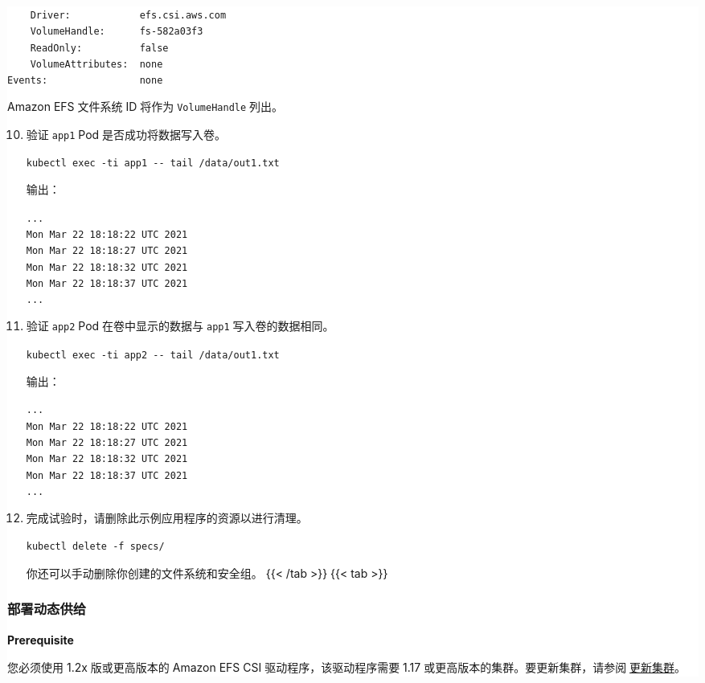   ```
       Driver:            efs.csi.aws.com
       VolumeHandle:      fs-582a03f3
       ReadOnly:          false
       VolumeAttributes:  none
   Events:                none
   ```

   Amazon EFS 文件系统 ID 将作为 `VolumeHandle` 列出。

10. 验证 `app1` Pod 是否成功将数据写入卷。

    ```
    kubectl exec -ti app1 -- tail /data/out1.txt
    ```

    输出：

    ```
    ...
    Mon Mar 22 18:18:22 UTC 2021
    Mon Mar 22 18:18:27 UTC 2021
    Mon Mar 22 18:18:32 UTC 2021
    Mon Mar 22 18:18:37 UTC 2021
    ...
    ```

11. 验证 `app2` Pod 在卷中显示的数据与 `app1` 写入卷的数据相同。

    ```
    kubectl exec -ti app2 -- tail /data/out1.txt
    ```

    输出：

    ```
    ...
    Mon Mar 22 18:18:22 UTC 2021
    Mon Mar 22 18:18:27 UTC 2021
    Mon Mar 22 18:18:32 UTC 2021
    Mon Mar 22 18:18:37 UTC 2021
    ...
    ```

12. 完成试验时，请删除此示例应用程序的资源以进行清理。

    ```
    kubectl delete -f specs/
    ```

    你还可以手动删除你创建的文件系统和安全组。
{{< /tab >}}
{{< tab >}}
### 部署动态供给
**Prerequisite**

您必须使用 1.2x 版或更高版本的 Amazon EFS CSI 驱动程序，该驱动程序需要 1.17 或更高版本的集群。要更新集群，请参阅 [更新集群](https://docs.aws.amazon.com/zh_cn/eks/latest/userguide/update-cluster.html)。

